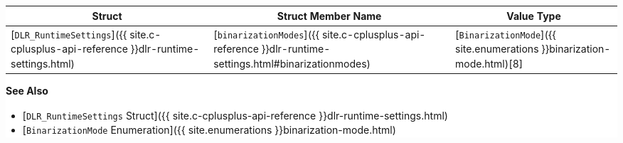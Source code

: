 | Struct |	Struct Member Name | Value Type |
| ------ | ------------------ | ---------- |
| [`DLR_RuntimeSettings`]({{ site.c-cplusplus-api-reference }}dlr-runtime-settings.html) | [`binarizationModes`]({{ site.c-cplusplus-api-reference }}dlr-runtime-settings.html#binarizationmodes) | [`BinarizationMode`]({{ site.enumerations }}binarization-mode.html)[8] |

**See Also**    
- [`DLR_RuntimeSettings` Struct]({{ site.c-cplusplus-api-reference }}dlr-runtime-settings.html)
- [`BinarizationMode` Enumeration]({{ site.enumerations }}binarization-mode.html)

